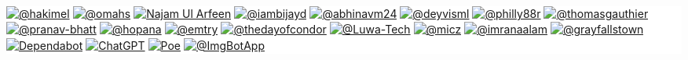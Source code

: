[![](https://images.weserv.nl/?url=https://avatars.githubusercontent.com/u/629429?first-contrib=2023.07.31-homepage-starry-bg&h=47&w=47&mask=circle&maxage=7d "@hakimel")](https://github.com/hakimel)
[![](https://images.weserv.nl/?url=https://avatars.githubusercontent.com/u/73983677?first-contrib=2023.08.23-fix-readme-typos&h=47&w=47&mask=circle&maxage=7d "@omahs")](https://github.com/omahs)
[![](https://images.weserv.nl/?url=https://i.imgur.com/DQVC7vj.jpg?first-contrib=2023.09.19-add-dmarc-policy&h=47&w=47&mask=circle&maxage=7d "Najam Ul Arfeen")](https://www.linkedin.com/in/najam-ul-arfeen-khan/)
[![](https://images.weserv.nl/?url=https://avatars.githubusercontent.com/u/110587589?first-contrib=2023.10.13-translate-docs-to-nepali&h=47&w=47&mask=circle&maxage=7d "@iambijayd")](https://github.com/iambijayd)
[![](https://images.weserv.nl/?url=https://avatars.githubusercontent.com/u/4698976?first-contrib=2023.10.29-remove-outdated-mv2-preface-from-docs&h=47&w=47&mask=circle&maxage=7d "@abhinavm24")](https://github.com/abhinavm24)
[![](https://images.weserv.nl/?url=https://avatars.githubusercontent.com/u/77867745?first-contrib=2023.11.4-getchatdetails-bug-report&h=47&w=47&mask=circle&maxage=7d "@deyvisml")](https://github.com/deyvisml)
[![](https://images.weserv.nl/?url=https://avatars.githubusercontent.com/u/150537240?first-contrib=2023.11.15-regenerate-btn-changed-bug-email&h=47&w=47&mask=circle&maxage=7d "@philly88r")](https://github.com/philly88r)
[![](https://images.weserv.nl/?url=https://avatars.githubusercontent.com/u/9730392?first-contrib=2023.12.18-get-response-from-dom-request&h=47&w=47&mask=circle&maxage=7d "@thomasgauthier")](https://github.com/thomasgauthier)
[![](https://images.weserv.nl/?url=https://avatars.githubusercontent.com/u/42911524?first-contrib=2024.1.17-add-custom-gpt-support&h=47&w=47&mask=circle&maxage=7d "@pranav-bhatt")](https://github.com/pranav-bhatt)
[![](https://images.weserv.nl/?url=https://avatars.githubusercontent.com/u/13976824?first-contrib=2024.01.31-aria-labels-unreliable-bug-report&h=47&w=47&mask=circle&maxage=7d "@hopana")](https://github.com/hopana)
[![](https://images.weserv.nl/?url=https://avatars.githubusercontent.com/u/26219737?first-contrib=2024.2.2-data-key-message-bug-fix&h=47&w=47&mask=circle&maxage=7d "@emtry")](https://github.com/emtry)
[![](https://images.weserv.nl/?url=https://avatars.githubusercontent.com/u/44357327?first-contrib=2024.2.14-msg-fetching-for-localization-fails-report&h=47&w=47&mask=circle&maxage=7d "@thedayofcondor")](https://github.com/thedayofcondor)
[![](https://images.weserv.nl/?url=https://avatars.githubusercontent.com/u/111466842?first-contrib=2024.2.15-add-en-gb-locale&h=47&w=47&mask=circle&maxage=7d "@Luwa-Tech")](https://github.com/Luwa-Tech)
[![](https://images.weserv.nl/?url=https://avatars.githubusercontent.com/u/61795?first-contrib=2024.5.9-update-css-selector-for-getregeneratebutton&h=47&w=47&mask=circle&maxage=7d "@micz")](https://github.com/micz)
[![](https://images.weserv.nl/?url=https://avatars.githubusercontent.com/u/17583722?first-contrib=2024.5.17-chrome-starter-manifest-matches-outdated-alert&h=47&w=47&mask=circle&maxage=7d "@imranaalam")](https://github.com/imranaalam)
[![](https://images.weserv.nl/?url=https://avatars.githubusercontent.com/u/50076933?first-contrib=2024.6.22-code.isidle-request&h=47&w=47&mask=circle&maxage=7d "@grayfallstown")](https://github.com/grayfallstown)
[![](https://images.weserv.nl/?url=https://avatars.githubusercontent.com/in/29110&h=47&w=47&mask=circle&maxage=7d "Dependabot")](https://github.com/dependabot)
<a href="https://chatgpt.com"><picture><source type="image/png" media="(prefers-color-scheme: dark)" srcset="https://images.weserv.nl/?url=https://cdn.jsdelivr.net/gh/KudoAI/chatgpt.js@main/media/images/icons/platforms/chatgpt/black-on-white/icon189.png?h=46&w=46&mask=circle&maxage=7d"><img src="https://images.weserv.nl/?url=https://cdn.jsdelivr.net/gh/KudoAI/chatgpt.js@main/media/images/icons/platforms/chatgpt/white-on-black/icon189.png?h=46&w=46&mask=circle&maxage=7d" title="ChatGPT"></picture></a>
<a href="https://poe.com"><picture><source type="image/png" media="(prefers-color-scheme: dark)" srcset="https://images.weserv.nl/?url=https://cdn.jsdelivr.net/gh/KudoAI/chatgpt.js@main/media/images/icons/platforms/poe/w-purple-blue-stripes/black-on-white/icon175.png?h=46&w=46&mask=circle&maxage=7d"><img src="https://images.weserv.nl/?url=https://cdn.jsdelivr.net/gh/KudoAI/chatgpt.js@main/media/images/icons/platforms/poe/w-purple-blue-stripes/white-on-black/icon175.png?h=46&w=46&mask=circle&maxage=7d" title="Poe"></picture></a>
[![](https://images.weserv.nl/?url=https://avatars.githubusercontent.com/u/31427850?h=51&w=51&mask=circle&maxage=7d "@ImgBotApp")](https://github.com/ImgBotApp)
